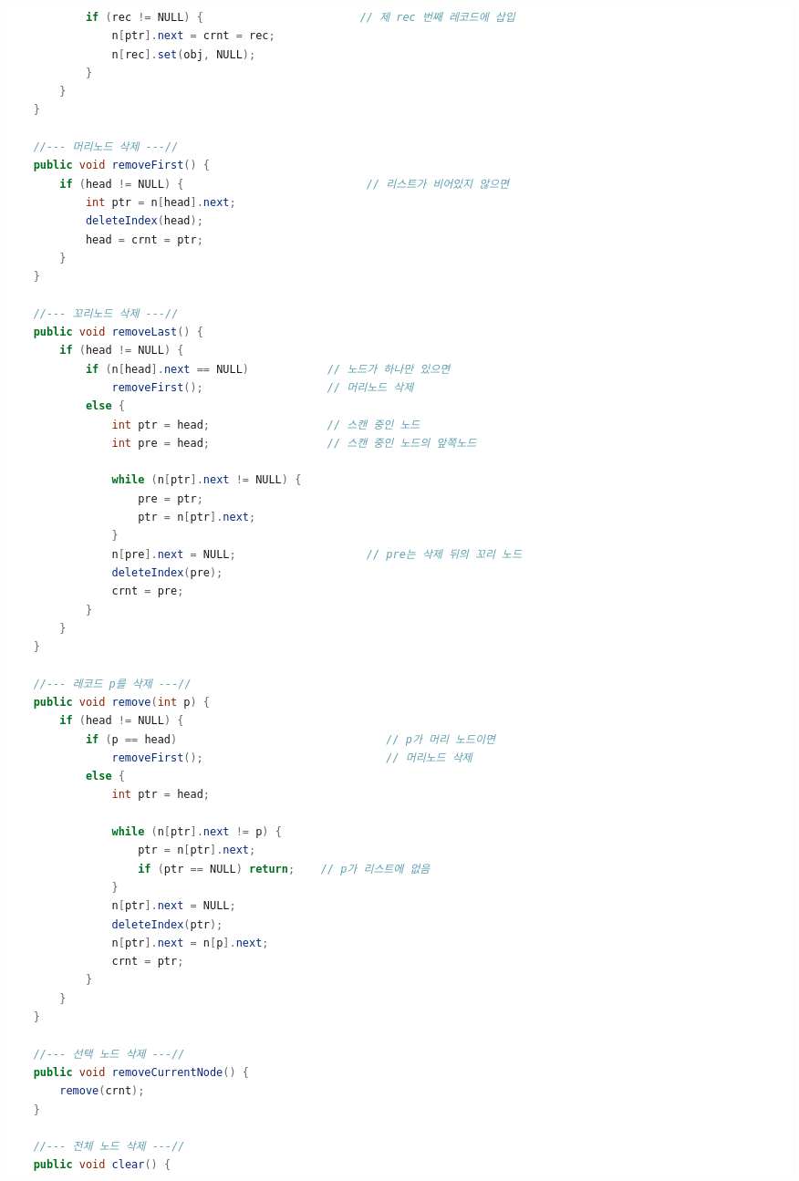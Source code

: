 ```java
            if (rec != NULL) {                        // 제 rec 번째 레코드에 삽입
                n[ptr].next = crnt = rec;
                n[rec].set(obj, NULL);
            }
        }
    }

    //--- 머리노드 삭제 ---//
    public void removeFirst() {
        if (head != NULL) {                            // 리스트가 비어있지 않으면
            int ptr = n[head].next;
            deleteIndex(head);
            head = crnt = ptr;
        }
    }

    //--- 꼬리노드 삭제 ---//
    public void removeLast() {
        if (head != NULL) {
            if (n[head].next == NULL)            // 노드가 하나만 있으면
                removeFirst();                   // 머리노드 삭제
            else {
                int ptr = head;                  // 스캔 중인 노드
                int pre = head;                  // 스캔 중인 노드의 앞쪽노드

                while (n[ptr].next != NULL) {
                    pre = ptr;
                    ptr = n[ptr].next;
                }
                n[pre].next = NULL;                    // pre는 삭제 뒤의 꼬리 노드
                deleteIndex(pre);
                crnt = pre;
            }
        }
    }

    //--- 레코드 p를 삭제 ---//
    public void remove(int p) {
        if (head != NULL) {
            if (p == head)                                // p가 머리 노드이면
                removeFirst();                            // 머리노드 삭제
            else {
                int ptr = head;

                while (n[ptr].next != p) {
                    ptr = n[ptr].next;
                    if (ptr == NULL) return;    // p가 리스트에 없음
                }
                n[ptr].next = NULL;
                deleteIndex(ptr);
                n[ptr].next = n[p].next;
                crnt = ptr;
            }
        }
    }

    //--- 선택 노드 삭제 ---//
    public void removeCurrentNode() {
        remove(crnt);
    }

    //--- 전체 노드 삭제 ---//
    public void clear() {
```